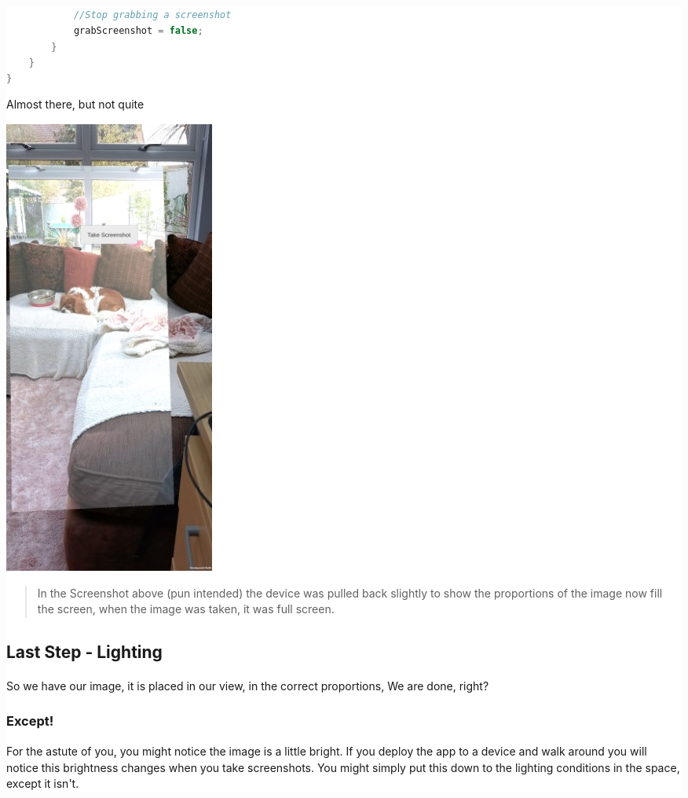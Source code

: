 ```csharp
            //Stop grabbing a screenshot
            grabScreenshot = false;
        }
    }
}
```

Almost there, but not quite

![Screenshot of a screenshot of a puppy on a sofa with the image almost filling the screen as the device was pulled back to show image size](../Images/01-04-ScreenshotFixed-.jpg)

> In the Screenshot above (pun intended) the device was pulled back slightly to show the proportions of the image now fill the screen, when the image was taken, it was full screen.

## Last Step - Lighting

So we have our image, it is placed in our view, in the correct proportions, We are done, right?

### Except!

For the astute of you, you might notice the image is a little bright.  If you deploy the app to a device and walk around you will notice this brightness changes when you take screenshots.
You might simply put this down to the lighting conditions in the space, except it isn't.
